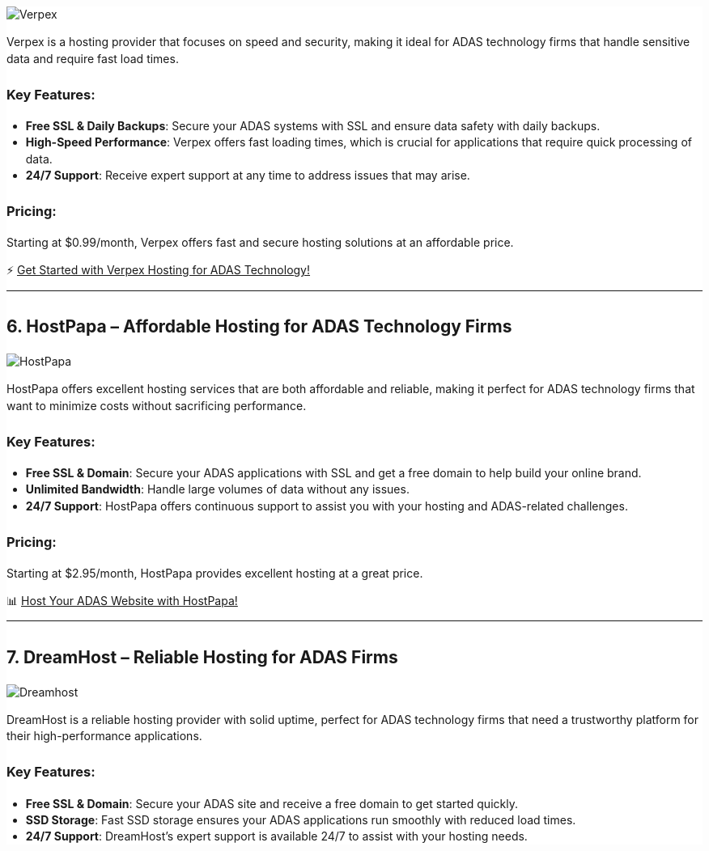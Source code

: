 ![Verpex](https://i.imgur.com/6x5LhiS.jpeg "Verpex Hosting")

Verpex is a hosting provider that focuses on speed and security, making it ideal for ADAS technology firms that handle sensitive data and require fast load times.

### Key Features:
- **Free SSL & Daily Backups**: Secure your ADAS systems with SSL and ensure data safety with daily backups.
- **High-Speed Performance**: Verpex offers fast loading times, which is crucial for applications that require quick processing of data.
- **24/7 Support**: Receive expert support at any time to address issues that may arise.

### Pricing:
Starting at $0.99/month, Verpex offers fast and secure hosting solutions at an affordable price.

⚡ [Get Started with Verpex Hosting for ADAS Technology!](https://snipitx.com/verpex-jy)

---

## 6. **HostPapa – Affordable Hosting for ADAS Technology Firms**

![HostPapa](https://i.imgur.com/ouDTkvl.jpeg "HostPapa Hosting")

HostPapa offers excellent hosting services that are both affordable and reliable, making it perfect for ADAS technology firms that want to minimize costs without sacrificing performance.

### Key Features:
- **Free SSL & Domain**: Secure your ADAS applications with SSL and get a free domain to help build your online brand.
- **Unlimited Bandwidth**: Handle large volumes of data without any issues.
- **24/7 Support**: HostPapa offers continuous support to assist you with your hosting and ADAS-related challenges.

### Pricing:
Starting at $2.95/month, HostPapa provides excellent hosting at a great price.

📊 [Host Your ADAS Website with HostPapa!](https://snipitx.com/hostpapa-jy)

---

## 7. **DreamHost – Reliable Hosting for ADAS Firms**

![Dreamhost](https://i.imgur.com/rXIg8ip.jpeg "Dreamhost Hosting")

DreamHost is a reliable hosting provider with solid uptime, perfect for ADAS technology firms that need a trustworthy platform for their high-performance applications.

### Key Features:
- **Free SSL & Domain**: Secure your ADAS site and receive a free domain to get started quickly.
- **SSD Storage**: Fast SSD storage ensures your ADAS applications run smoothly with reduced load times.
- **24/7 Support**: DreamHost’s expert support is available 24/7 to assist with your hosting needs.
